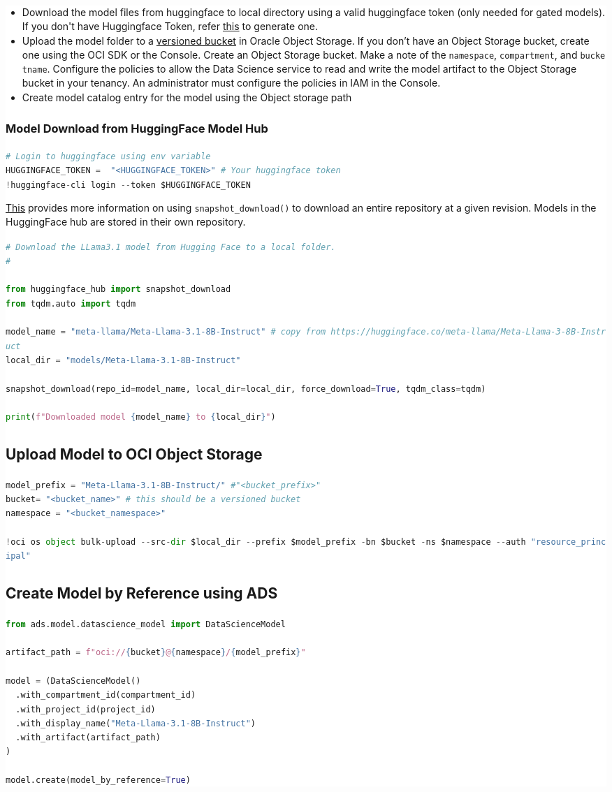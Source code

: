 - Download the model files from huggingface to local directory using a valid huggingface token (only needed for gated models). If you don't have Huggingface Token, refer [this](https://huggingface.co/docs/hub/en/security-tokens) to generate one.
- Upload the model folder to a [versioned bucket](https://docs.oracle.com/en-us/iaas/Content/Object/Tasks/usingversioning.htm) in Oracle Object Storage. If you don’t have an Object Storage bucket, create one using the OCI SDK or the Console. Create an Object Storage bucket. Make a note of the `namespace`, `compartment`, and `bucketname`. Configure the policies to allow the Data Science service to read and write the model artifact to the Object Storage bucket in your tenancy. An administrator must configure the policies in IAM in the Console.
- Create model catalog entry for the model using the Object storage path

### Model Download from HuggingFace Model Hub

```python
# Login to huggingface using env variable
HUGGINGFACE_TOKEN =  "<HUGGINGFACE_TOKEN>" # Your huggingface token
!huggingface-cli login --token $HUGGINGFACE_TOKEN
```

[This](https://huggingface.co/docs/huggingface_hub/guides/download#download-an-entire-repository) provides more information on using `snapshot_download()` to download an entire repository at a given revision. Models in the HuggingFace hub are stored in their own repository.

```python
# Download the LLama3.1 model from Hugging Face to a local folder.
#

from huggingface_hub import snapshot_download
from tqdm.auto import tqdm

model_name = "meta-llama/Meta-Llama-3.1-8B-Instruct" # copy from https://huggingface.co/meta-llama/Meta-Llama-3-8B-Instruct
local_dir = "models/Meta-Llama-3.1-8B-Instruct"

snapshot_download(repo_id=model_name, local_dir=local_dir, force_download=True, tqdm_class=tqdm)

print(f"Downloaded model {model_name} to {local_dir}")
```

## Upload Model to OCI Object Storage

```python
model_prefix = "Meta-Llama-3.1-8B-Instruct/" #"<bucket_prefix>"
bucket= "<bucket_name>" # this should be a versioned bucket
namespace = "<bucket_namespace>"

!oci os object bulk-upload --src-dir $local_dir --prefix $model_prefix -bn $bucket -ns $namespace --auth "resource_principal"
```

## Create Model by Reference using ADS

```python
from ads.model.datascience_model import DataScienceModel

artifact_path = f"oci://{bucket}@{namespace}/{model_prefix}"

model = (DataScienceModel()
  .with_compartment_id(compartment_id)
  .with_project_id(project_id)
  .with_display_name("Meta-Llama-3.1-8B-Instruct")
  .with_artifact(artifact_path)
)

model.create(model_by_reference=True)
```